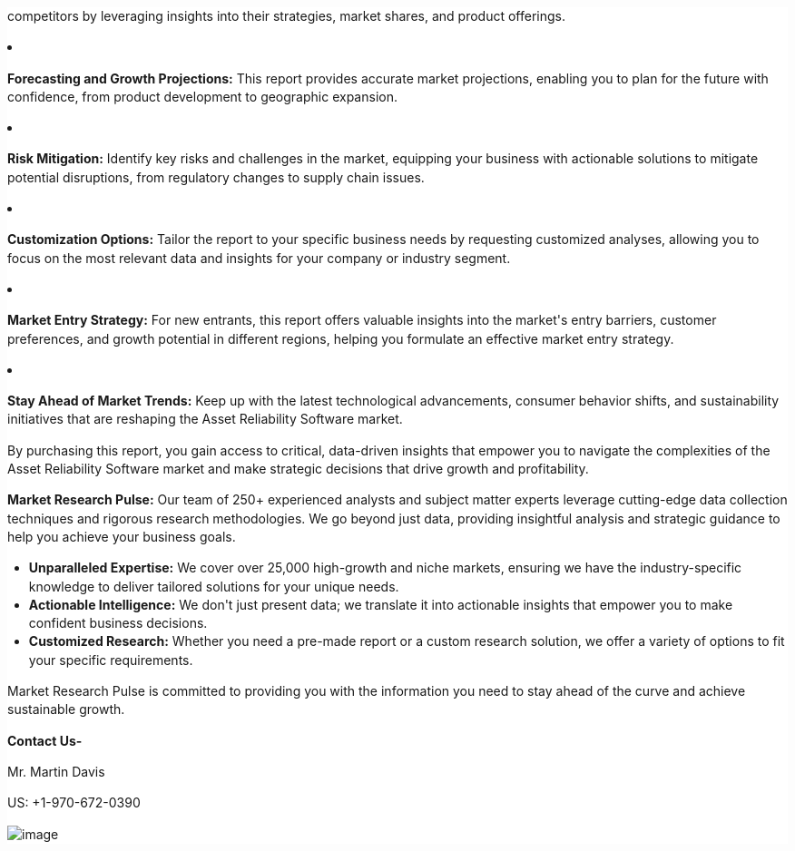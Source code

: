 competitors by leveraging insights into their strategies, market shares, and product offerings.</p></li><li><p><strong>Forecasting and Growth Projections:</strong> This report provides accurate market projections, enabling you to plan for the future with confidence, from product development to geographic expansion.</p></li><li><p><strong>Risk Mitigation:</strong> Identify key risks and challenges in the market, equipping your business with actionable solutions to mitigate potential disruptions, from regulatory changes to supply chain issues.</p></li><li><p><strong>Customization Options:</strong> Tailor the report to your specific business needs by requesting customized analyses, allowing you to focus on the most relevant data and insights for your company or industry segment.</p></li><li><p><strong>Market Entry Strategy:</strong> For new entrants, this report offers valuable insights into the market's entry barriers, customer preferences, and growth potential in different regions, helping you formulate an effective market entry strategy.</p></li><li><p><strong>Stay Ahead of Market Trends:</strong> Keep up with the latest technological advancements, consumer behavior shifts, and sustainability initiatives that are reshaping the Asset Reliability Software market.</p></li></ol><p>By purchasing this report, you gain access to critical, data-driven insights that empower you to navigate the complexities of the Asset Reliability Software market and make strategic decisions that drive growth and profitability.</p><p><strong>Market Research Pulse:</strong>&nbsp;Our team of 250+ experienced analysts and subject matter experts leverage cutting-edge data collection techniques and rigorous research methodologies. We go beyond just data, providing insightful analysis and strategic guidance to help you achieve your business goals.</p><ul><li><strong>Unparalleled Expertise:</strong>&nbsp;We cover over 25,000 high-growth and niche markets, ensuring we have the industry-specific knowledge to deliver tailored solutions for your unique needs.</li><li><strong>Actionable Intelligence:</strong>&nbsp;We don't just present data; we translate it into actionable insights that empower you to make confident business decisions.</li><li><strong>Customized Research:</strong>&nbsp;Whether you need a pre-made report or a custom research solution, we offer a variety of options to fit your specific requirements.</li></ul><p>Market Research Pulse is committed to providing you with the information you need to stay ahead of the curve and achieve sustainable growth.</p><p><strong>Contact Us-</strong></p><p>Mr. Martin Davis</p><p>US: +1-970-672-0390</p>
![image](https://github.com/user-attachments/assets/eb3254a3-2941-4739-b42e-9bbaf270ac48)
